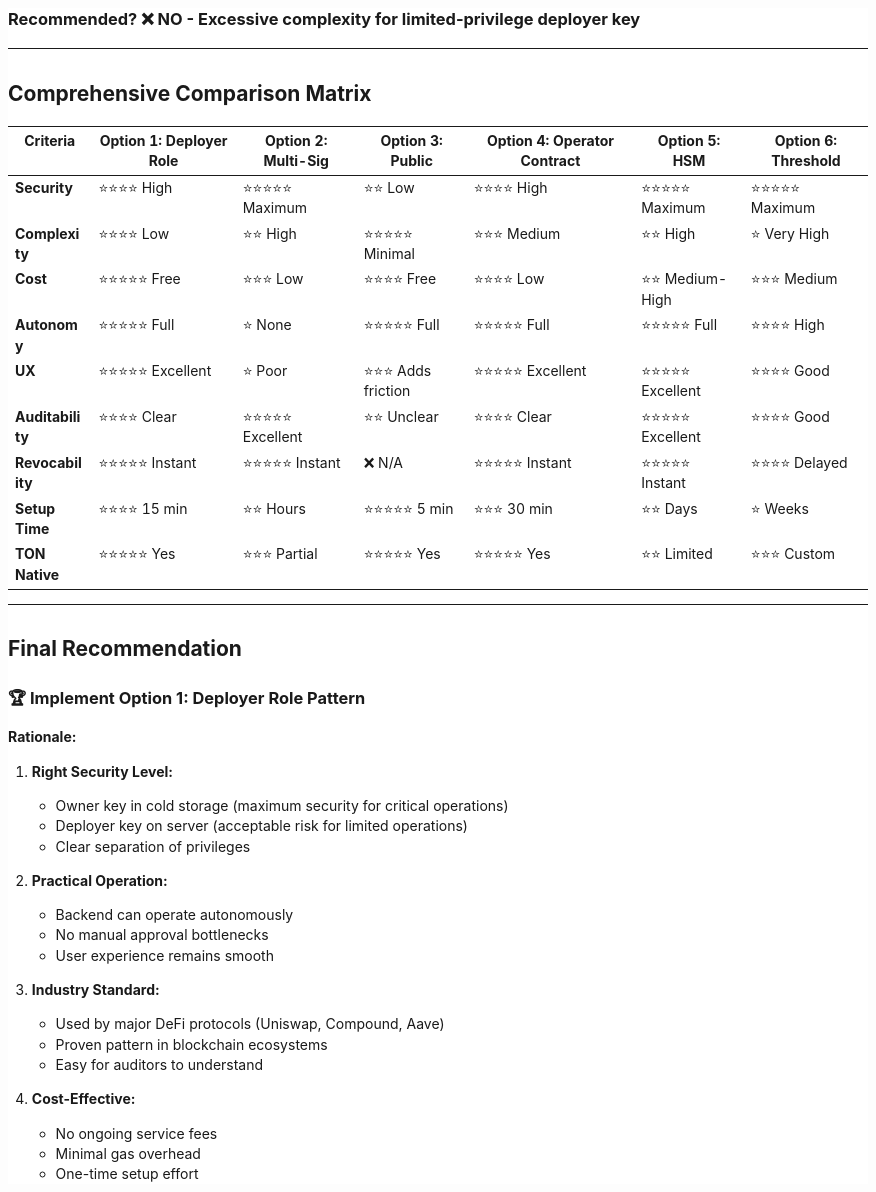 ### Recommended? ❌ **NO - Excessive complexity for limited-privilege deployer key**

---

## Comprehensive Comparison Matrix

| Criteria | Option 1: Deployer Role | Option 2: Multi-Sig | Option 3: Public | Option 4: Operator Contract | Option 5: HSM | Option 6: Threshold |
|----------|------------------------|---------------------|------------------|----------------------------|---------------|---------------------|
| **Security** | ⭐⭐⭐⭐ High | ⭐⭐⭐⭐⭐ Maximum | ⭐⭐ Low | ⭐⭐⭐⭐ High | ⭐⭐⭐⭐⭐ Maximum | ⭐⭐⭐⭐⭐ Maximum |
| **Complexity** | ⭐⭐⭐⭐ Low | ⭐⭐ High | ⭐⭐⭐⭐⭐ Minimal | ⭐⭐⭐ Medium | ⭐⭐ High | ⭐ Very High |
| **Cost** | ⭐⭐⭐⭐⭐ Free | ⭐⭐⭐ Low | ⭐⭐⭐⭐ Free | ⭐⭐⭐⭐ Low | ⭐⭐ Medium-High | ⭐⭐⭐ Medium |
| **Autonomy** | ⭐⭐⭐⭐⭐ Full | ⭐ None | ⭐⭐⭐⭐⭐ Full | ⭐⭐⭐⭐⭐ Full | ⭐⭐⭐⭐⭐ Full | ⭐⭐⭐⭐ High |
| **UX** | ⭐⭐⭐⭐⭐ Excellent | ⭐ Poor | ⭐⭐⭐ Adds friction | ⭐⭐⭐⭐⭐ Excellent | ⭐⭐⭐⭐⭐ Excellent | ⭐⭐⭐⭐ Good |
| **Auditability** | ⭐⭐⭐⭐ Clear | ⭐⭐⭐⭐⭐ Excellent | ⭐⭐ Unclear | ⭐⭐⭐⭐ Clear | ⭐⭐⭐⭐⭐ Excellent | ⭐⭐⭐⭐ Good |
| **Revocability** | ⭐⭐⭐⭐⭐ Instant | ⭐⭐⭐⭐⭐ Instant | ❌ N/A | ⭐⭐⭐⭐⭐ Instant | ⭐⭐⭐⭐⭐ Instant | ⭐⭐⭐⭐ Delayed |
| **Setup Time** | ⭐⭐⭐⭐ 15 min | ⭐⭐ Hours | ⭐⭐⭐⭐⭐ 5 min | ⭐⭐⭐ 30 min | ⭐⭐ Days | ⭐ Weeks |
| **TON Native** | ⭐⭐⭐⭐⭐ Yes | ⭐⭐⭐ Partial | ⭐⭐⭐⭐⭐ Yes | ⭐⭐⭐⭐⭐ Yes | ⭐⭐ Limited | ⭐⭐⭐ Custom |

---

## Final Recommendation

### 🏆 Implement Option 1: Deployer Role Pattern

**Rationale:**

1. **Right Security Level:**
   - Owner key in cold storage (maximum security for critical operations)
   - Deployer key on server (acceptable risk for limited operations)
   - Clear separation of privileges

2. **Practical Operation:**
   - Backend can operate autonomously
   - No manual approval bottlenecks
   - User experience remains smooth

3. **Industry Standard:**
   - Used by major DeFi protocols (Uniswap, Compound, Aave)
   - Proven pattern in blockchain ecosystems
   - Easy for auditors to understand

4. **Cost-Effective:**
   - No ongoing service fees
   - Minimal gas overhead
   - One-time setup effort
